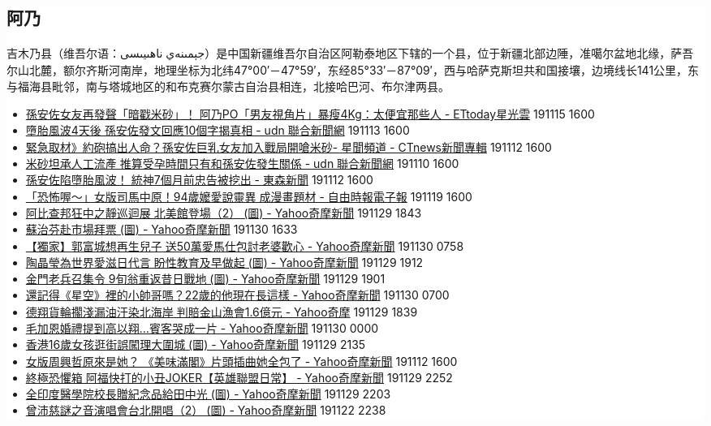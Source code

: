 ## 阿乃

吉木乃县（维吾尔语：جېمىنەي ناھىيىسى）是中国新疆维吾尔自治区阿勒泰地区下辖的一个县，位于新疆北部边陲，准噶尔盆地北缘，萨吾尔山北麓，额尔齐斯河南岸，地理坐标为北纬47°00′－47°59′，东经85°33′－87°09′，西与哈萨克斯坦共和国接壤，边境线长141公里，东与福海县毗邻，南与塔城地区的和布克赛尔蒙古自治县相连，北接哈巴河、布尔津两县。
- [孫安佐女友再發聲「暗戳米砂」！ 阿乃PO「男友視角片」暴瘦4Kg：太便宜那些人 - ETtoday星光雲](https://star.ettoday.net/news/1580551 "孫安佐女友再發聲「暗戳米砂」！ 阿乃PO「男友視角片」暴瘦4Kg：太便宜那些人 - ETtoday星光雲") 191115 1600
- [墮胎風波4天後 孫安佐發文回應10個字揭真相 - udn 聯合新聞網](https://stars.udn.com/star/story/120661/4161459 "墮胎風波4天後 孫安佐發文回應10個字揭真相 - udn 聯合新聞網") 191113 1600
- [緊急取材》約砲搞出人命？孫安佐巨乳女友加入戰局開嗆米砂- 星聞頻道 - CTnews新聞專輯](https://www.chinatimes.com/album/edward/20191112001888-262207 "緊急取材》約砲搞出人命？孫安佐巨乳女友加入戰局開嗆米砂- 星聞頻道 - CTnews新聞專輯") 191112 1600
- [米砂坦承人工流產 推算受孕時間只有和孫安佐發生關係 - udn 聯合新聞網](https://stars.udn.com/star/story/120661/4156030 "米砂坦承人工流產 推算受孕時間只有和孫安佐發生關係 - udn 聯合新聞網") 191110 1600
- [孫安佐陷墮胎風波！ 統神7個月前忠告被挖出 - 東森新聞](https://news.ebc.net.tw/News/entertainment/185718 "孫安佐陷墮胎風波！ 統神7個月前忠告被挖出 - 東森新聞") 191112 1600
- [「恐怖喔～」女版司馬中原！94歲嬤愛說靈異 成漫畫題材 - 自由時報電子報](https://news.ltn.com.tw/news/life/breakingnews/2982759 "「恐怖喔～」女版司馬中原！94歲嬤愛說靈異 成漫畫題材 - 自由時報電子報") 191119 1600
- [阿比查邦狂中之靜巡迴展 北美館登場（2） (圖) - Yahoo奇摩新聞](https://tw.news.yahoo.com/%E9%98%BF%E6%AF%94%E6%9F%A5%E9%82%A6%E7%8B%82%E4%B8%AD%E4%B9%8B%E9%9D%9C%E5%B7%A1%E8%BF%B4%E5%B1%95-%E5%8C%97%E7%BE%8E%E9%A4%A8%E7%99%BB%E5%A0%B4-2-%E5%9C%96-104359058.html "阿比查邦狂中之靜巡迴展 北美館登場（2） (圖) - Yahoo奇摩新聞") 191129 1843
- [蘇治芬赴市場拜票 (圖) - Yahoo奇摩新聞](https://tw.news.yahoo.com/%E8%98%87%E6%B2%BB%E8%8A%AC%E8%B5%B4%E5%B8%82%E5%A0%B4%E6%8B%9C%E7%A5%A8-%E5%9C%96-083314644.html "蘇治芬赴市場拜票 (圖) - Yahoo奇摩新聞") 191130 1633
- [【獨家】郭富城想再生兒子 送50萬愛馬仕包討老婆歡心 - Yahoo奇摩新聞](https://tw.news.yahoo.com/%E7%8D%A8%E5%AE%B6-%E9%83%AD%E5%AF%8C%E5%9F%8E%E6%83%B3%E5%86%8D%E7%94%9F%E5%85%92%E5%AD%90-%E9%80%8150%E8%90%AC%E6%84%9B%E9%A6%AC%E4%BB%95%E5%8C%85%E8%A8%8E%E8%80%81%E5%A9%86%E6%AD%A1%E5%BF%83-235858559.html "【獨家】郭富城想再生兒子 送50萬愛馬仕包討老婆歡心 - Yahoo奇摩新聞") 191130 0758
- [陶晶瑩為世界愛滋日代言 盼性教育及早做起 (圖) - Yahoo奇摩新聞](https://tw.news.yahoo.com/%E9%99%B6%E6%99%B6%E7%91%A9%E7%82%BA%E4%B8%96%E7%95%8C%E6%84%9B%E6%BB%8B%E6%97%A5%E4%BB%A3%E8%A8%80-%E7%9B%BC%E6%80%A7%E6%95%99%E8%82%B2%E5%8F%8A%E6%97%A9%E5%81%9A%E8%B5%B7-%E5%9C%96-111200758.html "陶晶瑩為世界愛滋日代言 盼性教育及早做起 (圖) - Yahoo奇摩新聞") 191129 1912
- [金門老兵召集令 9旬翁重返昔日戰地 (圖) - Yahoo奇摩新聞](https://tw.news.yahoo.com/%E9%87%91%E9%96%80%E8%80%81%E5%85%B5%E5%8F%AC%E9%9B%86%E4%BB%A4-9%E6%97%AC%E7%BF%81%E9%87%8D%E8%BF%94%E6%98%94%E6%97%A5%E6%88%B0%E5%9C%B0-%E5%9C%96-110159882.html "金門老兵召集令 9旬翁重返昔日戰地 (圖) - Yahoo奇摩新聞") 191129 1901
- [還記得《星空》裡的小帥哥嗎？22歲的他現在長這樣 - Yahoo奇摩新聞](https://tw.news.yahoo.com/%E9%82%84%E8%A8%98%E5%BE%97-%E6%98%9F%E7%A9%BA-%E8%A3%A1%E7%9A%84%E5%B0%8F%E5%B8%A5%E5%93%A5%E5%97%8E-22%E6%AD%B2%E7%9A%84%E4%BB%96%E7%8F%BE%E5%9C%A8%E9%95%B7%E9%80%99%E6%A8%A3-230033951.html "還記得《星空》裡的小帥哥嗎？22歲的他現在長這樣 - Yahoo奇摩新聞") 191130 0700
- [德翔貨輪擱淺漏油汙染北海岸 判賠金山漁會1.6億元 - Yahoo奇摩](https://tw.news.yahoo.com/%E5%BE%B7%E7%BF%94%E8%B2%A8%E8%BC%AA%E6%93%B1%E6%B7%BA%E6%BC%8F%E6%B2%B9%E6%B1%99%E6%9F%93%E5%8C%97%E6%B5%B7%E5%B2%B8%E5%88%A4%E8%B3%A0%E9%87%91%E5%B1%B1%E6%BC%81%E6%9C%8316%E5%84%84%E5%85%83-103946342.html "德翔貨輪擱淺漏油汙染北海岸 判賠金山漁會1.6億元 - Yahoo奇摩") 191129 1839
- [毛加恩婚禮提到高以翔…賓客哭成一片 - Yahoo奇摩新聞](https://tw.news.yahoo.com/%E6%AF%9B%E5%8A%A0%E6%81%A9%E5%A9%9A%E7%A6%AE%E6%8F%90%E5%88%B0%E9%AB%98%E4%BB%A5%E7%BF%94-%E8%B3%93%E5%AE%A2%E5%93%AD%E6%88%90-%E7%89%87-120003101.html "毛加恩婚禮提到高以翔…賓客哭成一片 - Yahoo奇摩新聞") 191130 0000
- [香港16歲女孩逛街誤闖理大圍城 (圖) - Yahoo奇摩新聞](https://tw.news.yahoo.com/%E9%A6%99%E6%B8%AF16%E6%AD%B2%E5%A5%B3%E5%AD%A9%E9%80%9B%E8%A1%97%E8%AA%A4%E9%97%96%E7%90%86%E5%A4%A7%E5%9C%8D%E5%9F%8E-%E5%9C%96-133501650.html "香港16歲女孩逛街誤闖理大圍城 (圖) - Yahoo奇摩新聞") 191129 2135
- [女版周興哲原來是她？ 《美味滿閣》片頭插曲她全包了 - Yahoo奇摩新聞](https://tw.news.yahoo.com/%E5%A5%B3%E7%89%88%E5%91%A8%E8%88%88%E5%93%B2%E5%8E%9F%E4%BE%86%E6%98%AF%E5%A5%B9-%E7%BE%8E%E5%91%B3%E6%BB%BF%E9%96%A3-%E7%89%87%E9%A0%AD%E6%8F%92%E6%9B%B2%E5%A5%B9%E5%85%A8%E5%8C%85%E4%BA%86-121647309.html "女版周興哲原來是她？ 《美味滿閣》片頭插曲她全包了 - Yahoo奇摩新聞") 191112 1600
- [終極恐懼箱 阿福快打的小丑JOKER【英雄聯盟日常】 - Yahoo奇摩新聞](https://tw.news.yahoo.com/video/%E7%B5%82%E6%A5%B5%E6%81%90%E6%87%BC%E7%AE%B1-%E9%98%BF%E7%A6%8F%E5%BF%AB%E6%89%93%E7%9A%84%E5%B0%8F%E4%B8%91joker-%E8%8B%B1%E9%9B%84%E8%81%AF%E7%9B%9F%E6%97%A5%E5%B8%B8-145246178.html "終極恐懼箱 阿福快打的小丑JOKER【英雄聯盟日常】 - Yahoo奇摩新聞") 191129 2252
- [全印度醫學院校長贈紀念品給田中光 (圖) - Yahoo奇摩新聞](https://tw.news.yahoo.com/%E5%85%A8%E5%8D%B0%E5%BA%A6%E9%86%AB%E5%AD%B8%E9%99%A2%E6%A0%A1%E9%95%B7%E8%B4%88%E7%B4%80%E5%BF%B5%E5%93%81%E7%B5%A6%E7%94%B0%E4%B8%AD%E5%85%89-%E5%9C%96-140302277.html "全印度醫學院校長贈紀念品給田中光 (圖) - Yahoo奇摩新聞") 191129 2203
- [曾沛慈謎之音演唱會台北開唱（2） (圖) - Yahoo奇摩新聞](https://tw.news.yahoo.com/%E6%9B%BE%E6%B2%9B%E6%85%88%E8%AC%8E%E4%B9%8B%E9%9F%B3%E6%BC%94%E5%94%B1%E6%9C%83%E5%8F%B0%E5%8C%97%E9%96%8B%E5%94%B1-2-%E5%9C%96-143828950.html "曾沛慈謎之音演唱會台北開唱（2） (圖) - Yahoo奇摩新聞") 191122 2238